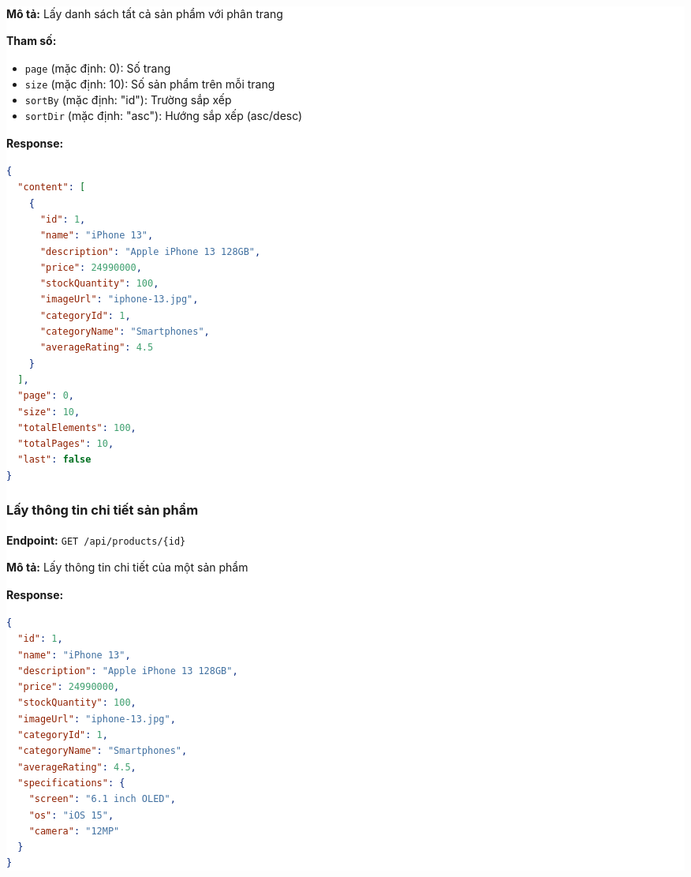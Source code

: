 **Mô tả:** Lấy danh sách tất cả sản phẩm với phân trang

**Tham số:**
- `page` (mặc định: 0): Số trang
- `size` (mặc định: 10): Số sản phẩm trên mỗi trang
- `sortBy` (mặc định: "id"): Trường sắp xếp
- `sortDir` (mặc định: "asc"): Hướng sắp xếp (asc/desc)

**Response:**
```json
{
  "content": [
    {
      "id": 1,
      "name": "iPhone 13",
      "description": "Apple iPhone 13 128GB",
      "price": 24990000,
      "stockQuantity": 100,
      "imageUrl": "iphone-13.jpg",
      "categoryId": 1,
      "categoryName": "Smartphones",
      "averageRating": 4.5
    }
  ],
  "page": 0,
  "size": 10,
  "totalElements": 100,
  "totalPages": 10,
  "last": false
}
```

### Lấy thông tin chi tiết sản phẩm
**Endpoint:** `GET /api/products/{id}`

**Mô tả:** Lấy thông tin chi tiết của một sản phẩm

**Response:**
```json
{
  "id": 1,
  "name": "iPhone 13",
  "description": "Apple iPhone 13 128GB",
  "price": 24990000,
  "stockQuantity": 100,
  "imageUrl": "iphone-13.jpg",
  "categoryId": 1,
  "categoryName": "Smartphones",
  "averageRating": 4.5,
  "specifications": {
    "screen": "6.1 inch OLED",
    "os": "iOS 15",
    "camera": "12MP"
  }
}
```
